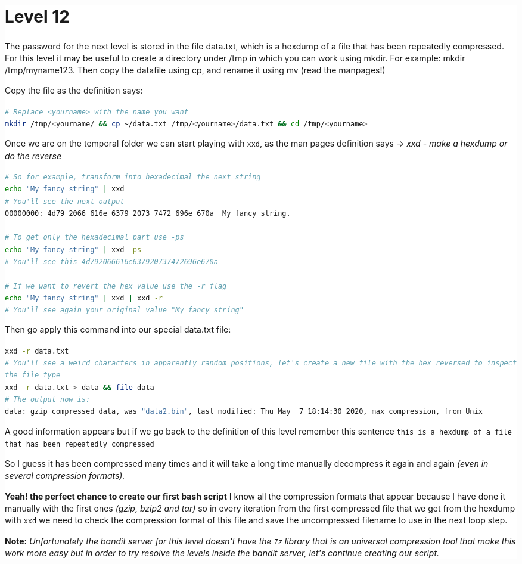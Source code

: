 # Level 12
The password for the next level is stored in the file data.txt, which is a hexdump of a file that has been repeatedly compressed. For this level it may be useful to create a directory under /tmp in which you can work using mkdir. For example: mkdir /tmp/myname123. Then copy the datafile using cp, and rename it using mv (read the manpages!)

Copy the file as the definition says:
```bash
# Replace <yourname> with the name you want
mkdir /tmp/<yourname/ && cp ~/data.txt /tmp/<yourname>/data.txt && cd /tmp/<yourname>
```
Once we are on the temporal folder we can start playing with `xxd`, as the man pages definition says ->  *xxd - make a hexdump or do the reverse*
```bash
# So for example, transform into hexadecimal the next string
echo "My fancy string" | xxd
# You'll see the next output
00000000: 4d79 2066 616e 6379 2073 7472 696e 670a  My fancy string.

# To get only the hexadecimal part use -ps 
echo "My fancy string" | xxd -ps
# You'll see this 4d792066616e637920737472696e670a

# If we want to revert the hex value use the -r flag
echo "My fancy string" | xxd | xxd -r
# You'll see again your original value "My fancy string"
```
Then go apply this command into our special data.txt file:
```bash
xxd -r data.txt
# You'll see a weird characters in apparently random positions, let's create a new file with the hex reversed to inspect the file type
xxd -r data.txt > data && file data
# The output now is:
data: gzip compressed data, was "data2.bin", last modified: Thu May  7 18:14:30 2020, max compression, from Unix
```
A good information appears but if we go back to the definition of this level remember this sentence `this is a hexdump of a file that has been repeatedly compressed`

So I guess it has been compressed many times and it will take a long time manually decompress it again and again *(even in several compression formats).*

**Yeah! the perfect chance to create our first bash script**
I know all the compression formats that appear because I have done it manually with the first ones *(gzip, bzip2 and tar)* so in every iteration from the first compressed file that we get from the hexdump with `xxd` we need to check the compression format of this file and save the uncompressed filename to use in the next loop step.

**Note:** *Unfortunately the bandit server for this level doesn't have the `7z` library that is an universal compression tool that make this work more easy but in order to try resolve the levels inside the bandit server, let's continue creating our script.*
